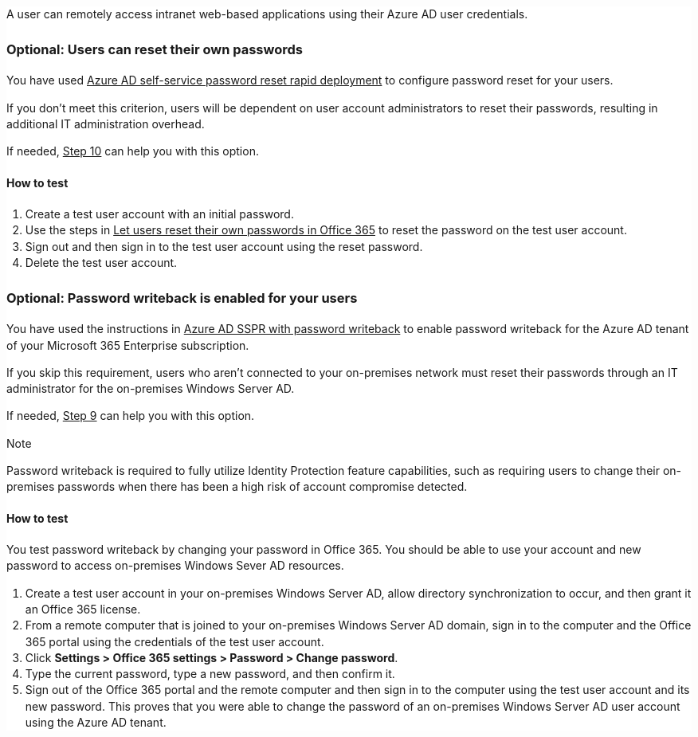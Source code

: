 A user can remotely access intranet web-based applications using their Azure AD user credentials.

<a name="crit-identity-step10"></a>
### Optional: Users can reset their own passwords

You have used [Azure AD self-service password reset rapid deployment](https://docs.microsoft.com/azure/active-directory/active-directory-passwords-getting-started) to configure password reset for your users.

If you don’t meet this criterion, users will be dependent on user account administrators to reset their passwords, resulting in additional IT administration overhead.

If needed, [Step 10](../identity-password-reset.md) can help you with this option.

#### How to test

1. Create a test user account with an initial password.
2. Use the steps in [Let users reset their own passwords in Office 365](https://support.office.com/article/Let-users-reset-their-own-passwords-in-Office-365-5bc3f460-13cc-48c0-abd6-b80bae72d04a) to reset the password on the test user account.
3. Sign out and then sign in to the test user account using the reset password.
4. Delete the test user account.

<a name="crit-identity-step9"></a>
### Optional: Password writeback is enabled for your users

You have used the instructions in [Azure AD SSPR with password writeback](https://docs.microsoft.com/azure/active-directory/active-directory-passwords-getting-started) to enable password writeback for the Azure AD tenant of your Microsoft 365 Enterprise subscription.

If you skip this requirement, users who aren’t connected to your on-premises network must reset their passwords through an IT administrator for the on-premises Windows Server AD.

If needed, [Step 9](../identity-password-writeback.md) can help you with this option.

>[!Note]
>Password writeback is required to fully utilize Identity Protection feature capabilities, such as requiring users to change their on-premises passwords when there has been a high risk of account compromise detected.
>

#### How to test

You test password writeback by changing your password in Office 365. You should be able to use your account and new password to access on-premises Windows Sever AD resources.

1. Create a test user account in your on-premises Windows Server AD, allow directory synchronization to occur, and then grant it an Office 365 license.
2. From a remote computer that is joined to your on-premises Windows Server AD domain, sign in to the computer and the Office 365 portal using the credentials of the test user account.
3. Click **Settings > Office 365 settings > Password > Change password**.
4. Type the current password, type a new password, and then confirm it.
5. Sign out of the Office 365 portal and the remote computer and then sign in to the computer using the test user account and its new password. This proves that you were able to change the password of an on-premises Windows Server AD user account using the Azure AD tenant.

